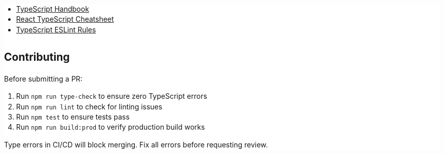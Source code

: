 - [TypeScript Handbook](https://www.typescriptlang.org/docs/handbook/intro.html)
- [React TypeScript Cheatsheet](https://react-typescript-cheatsheet.netlify.app/)
- [TypeScript ESLint Rules](https://typescript-eslint.io/rules/)

## Contributing

Before submitting a PR:

1. Run `npm run type-check` to ensure zero TypeScript errors
2. Run `npm run lint` to check for linting issues
3. Run `npm test` to ensure tests pass
4. Run `npm run build:prod` to verify production build works

Type errors in CI/CD will block merging. Fix all errors before requesting review.

